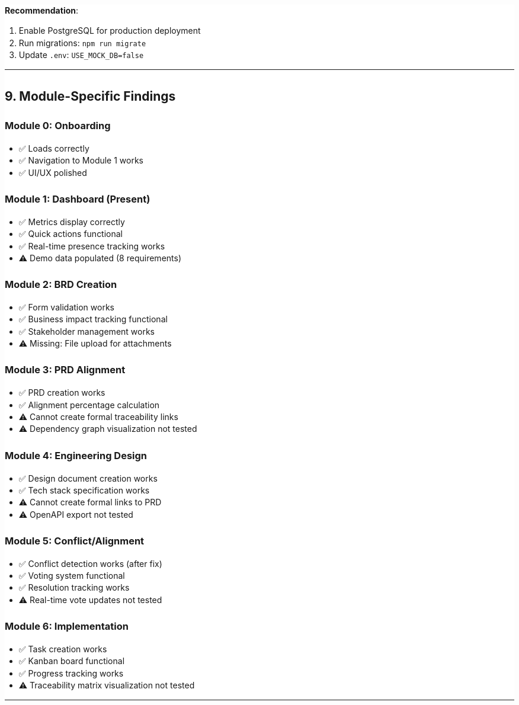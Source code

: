 **Recommendation**:
1. Enable PostgreSQL for production deployment
2. Run migrations: `npm run migrate`
3. Update `.env`: `USE_MOCK_DB=false`

---

## 9. Module-Specific Findings

### Module 0: Onboarding
- ✅ Loads correctly
- ✅ Navigation to Module 1 works
- ✅ UI/UX polished

### Module 1: Dashboard (Present)
- ✅ Metrics display correctly
- ✅ Quick actions functional
- ✅ Real-time presence tracking works
- ⚠️ Demo data populated (8 requirements)

### Module 2: BRD Creation
- ✅ Form validation works
- ✅ Business impact tracking functional
- ✅ Stakeholder management works
- ⚠️ Missing: File upload for attachments

### Module 3: PRD Alignment
- ✅ PRD creation works
- ✅ Alignment percentage calculation
- ⚠️ Cannot create formal traceability links
- ⚠️ Dependency graph visualization not tested

### Module 4: Engineering Design
- ✅ Design document creation works
- ✅ Tech stack specification works
- ⚠️ Cannot create formal links to PRD
- ⚠️ OpenAPI export not tested

### Module 5: Conflict/Alignment
- ✅ Conflict detection works (after fix)
- ✅ Voting system functional
- ✅ Resolution tracking works
- ⚠️ Real-time vote updates not tested

### Module 6: Implementation
- ✅ Task creation works
- ✅ Kanban board functional
- ✅ Progress tracking works
- ⚠️ Traceability matrix visualization not tested

---